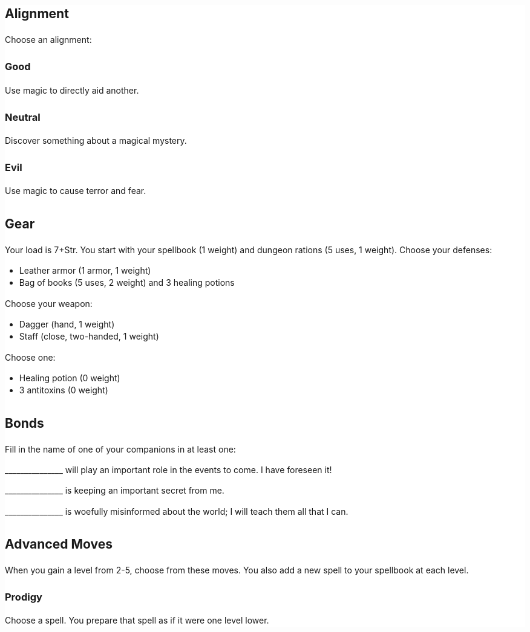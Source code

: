 ## Alignment

Choose an alignment:

### Good

Use magic to directly aid another.

### Neutral

Discover something about a magical mystery.

### Evil

Use magic to cause terror and fear.

## Gear

Your load is 7+Str. You start with your spellbook \(1 weight\) and dungeon
rations \(5 uses, 1 weight\). Choose your defenses:

  * Leather armor \(1 armor, 1 weight\)
  * Bag of books \(5 uses, 2 weight\) and 3 healing potions

Choose your weapon:

  * Dagger \(hand, 1 weight\)
  * Staff \(close, two-handed, 1 weight\)

Choose one:

  * Healing potion \(0 weight\)
  * 3 antitoxins \(0 weight\)

## Bonds

Fill in the name of one of your companions in at least one:

\_\_\_\_\_\_\_\_\_\_\_\_\_\_\_ will play an important role in the events to
come. I have foreseen it\!

\_\_\_\_\_\_\_\_\_\_\_\_\_\_\_ is keeping an important secret from me.

\_\_\_\_\_\_\_\_\_\_\_\_\_\_\_ is woefully misinformed about the world; I will
teach them all that I can.

## Advanced Moves

When you gain a level from 2-5, choose from these moves. You also add a new
spell to your spellbook at each level.

### Prodigy

Choose a spell. You prepare that spell as if it were one level lower.
